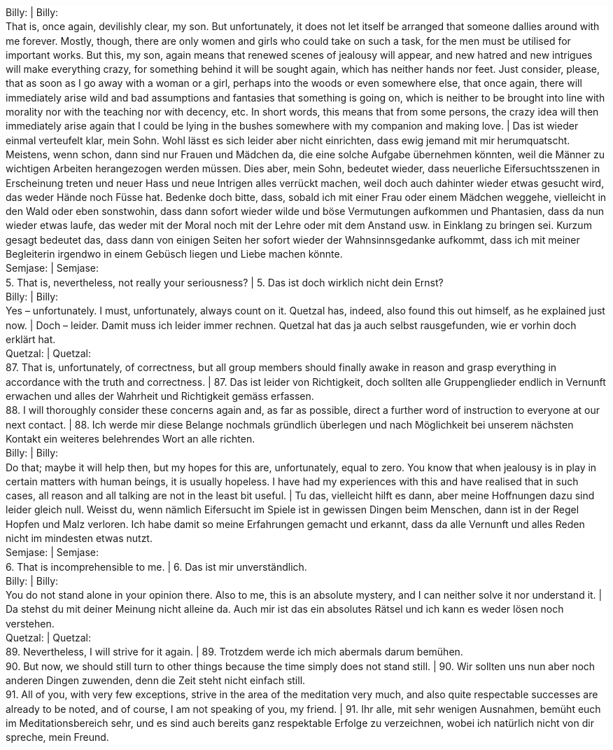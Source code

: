 Billy:  | Billy:   
That is, once again, devilishly clear, my son. But unfortunately, it does not let itself be arranged that someone dallies around with me forever. Mostly, though, there are only women and girls who could take on such a task, for the men must be utilised for important works. But this, my son, again means that renewed scenes of jealousy will appear, and new hatred and new intrigues will make everything crazy, for something behind it will be sought again, which has neither hands nor feet. Just consider, please, that as soon as I go away with a woman or a girl, perhaps into the woods or even somewhere else, that once again, there will immediately arise wild and bad assumptions and fantasies that something is going on, which is neither to be brought into line with morality nor with the teaching nor with decency, etc. In short words, this means that from some persons, the crazy idea will then immediately arise again that I could be lying in the bushes somewhere with my companion and making love.  | Das ist wieder einmal verteufelt klar, mein Sohn. Wohl lässt es sich leider aber nicht einrichten, dass ewig jemand mit mir herumquatscht. Meistens, wenn schon, dann sind nur Frauen und Mädchen da, die eine solche Aufgabe übernehmen könnten, weil die Männer zu wichtigen Arbeiten herangezogen werden müssen. Dies aber, mein Sohn, bedeutet wieder, dass neuerliche Eifersuchtsszenen in Erscheinung treten und neuer Hass und neue Intrigen alles verrückt machen, weil doch auch dahinter wieder etwas gesucht wird, das weder Hände noch Füsse hat. Bedenke doch bitte, dass, sobald ich mit einer Frau oder einem Mädchen weggehe, vielleicht in den Wald oder eben sonstwohin, dass dann sofort wieder wilde und böse Vermutungen aufkommen und Phantasien, dass da nun wieder etwas laufe, das weder mit der Moral noch mit der Lehre oder mit dem Anstand usw. in Einklang zu bringen sei. Kurzum gesagt bedeutet das, dass dann von einigen Seiten her sofort wieder der Wahnsinnsgedanke aufkommt, dass ich mit meiner Begleiterin irgendwo in einem Gebüsch liegen und Liebe machen könnte.   
Semjase:  | Semjase:   
5. That is, nevertheless, not really your seriousness?  | 5. Das ist doch wirklich nicht dein Ernst?   
Billy:  | Billy:   
Yes – unfortunately. I must, unfortunately, always count on it. Quetzal has, indeed, also found this out himself, as he explained just now.  | Doch – leider. Damit muss ich leider immer rechnen. Quetzal hat das ja auch selbst rausgefunden, wie er vorhin doch erklärt hat.   
Quetzal:  | Quetzal:   
87. That is, unfortunately, of correctness, but all group members should finally awake in reason and grasp everything in accordance with the truth and correctness.  | 87. Das ist leider von Richtigkeit, doch sollten alle Gruppenglieder endlich in Vernunft erwachen und alles der Wahrheit und Richtigkeit gemäss erfassen.   
88. I will thoroughly consider these concerns again and, as far as possible, direct a further word of instruction to everyone at our next contact.  | 88. Ich werde mir diese Belange nochmals gründlich überlegen und nach Möglichkeit bei unserem nächsten Kontakt ein weiteres belehrendes Wort an alle richten.   
Billy:  | Billy:   
Do that; maybe it will help then, but my hopes for this are, unfortunately, equal to zero. You know that when jealousy is in play in certain matters with human beings, it is usually hopeless. I have had my experiences with this and have realised that in such cases, all reason and all talking are not in the least bit useful.  | Tu das, vielleicht hilft es dann, aber meine Hoffnungen dazu sind leider gleich null. Weisst du, wenn nämlich Eifersucht im Spiele ist in gewissen Dingen beim Menschen, dann ist in der Regel Hopfen und Malz verloren. Ich habe damit so meine Erfahrungen gemacht und erkannt, dass da alle Vernunft und alles Reden nicht im mindesten etwas nutzt.   
Semjase:  | Semjase:   
6. That is incomprehensible to me.  | 6. Das ist mir unverständlich.   
Billy:  | Billy:   
You do not stand alone in your opinion there. Also to me, this is an absolute mystery, and I can neither solve it nor understand it.  | Da stehst du mit deiner Meinung nicht alleine da. Auch mir ist das ein absolutes Rätsel und ich kann es weder lösen noch verstehen.   
Quetzal:  | Quetzal:   
89. Nevertheless, I will strive for it again.  | 89. Trotzdem werde ich mich abermals darum bemühen.   
90. But now, we should still turn to other things because the time simply does not stand still.  | 90. Wir sollten uns nun aber noch anderen Dingen zuwenden, denn die Zeit steht nicht einfach still.   
91. All of you, with very few exceptions, strive in the area of the meditation very much, and also quite respectable successes are already to be noted, and of course, I am not speaking of you, my friend.  | 91. Ihr alle, mit sehr wenigen Ausnahmen, bemüht euch im Meditationsbereich sehr, und es sind auch bereits ganz respektable Erfolge zu verzeichnen, wobei ich natürlich nicht von dir spreche, mein Freund.   